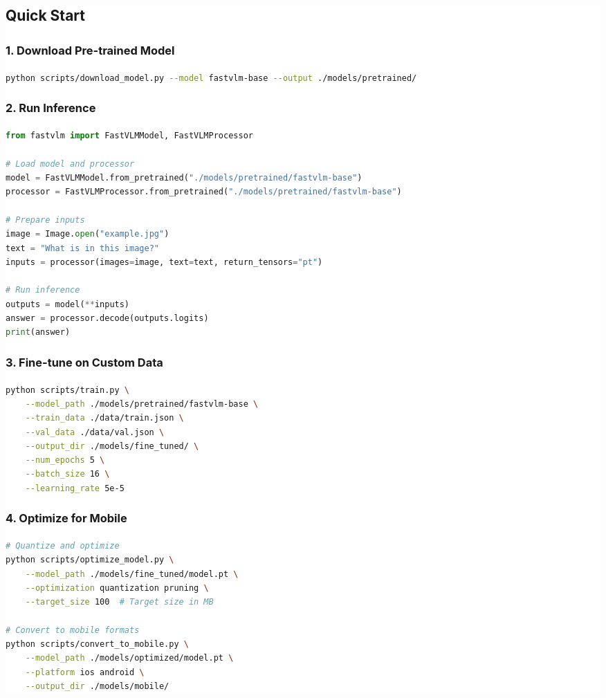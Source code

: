 ## Quick Start

### 1. Download Pre-trained Model

```bash
python scripts/download_model.py --model fastvlm-base --output ./models/pretrained/
```

### 2. Run Inference

```python
from fastvlm import FastVLMModel, FastVLMProcessor

# Load model and processor
model = FastVLMModel.from_pretrained("./models/pretrained/fastvlm-base")
processor = FastVLMProcessor.from_pretrained("./models/pretrained/fastvlm-base")

# Prepare inputs
image = Image.open("example.jpg")
text = "What is in this image?"
inputs = processor(images=image, text=text, return_tensors="pt")

# Run inference
outputs = model(**inputs)
answer = processor.decode(outputs.logits)
print(answer)
```

### 3. Fine-tune on Custom Data

```bash
python scripts/train.py \
    --model_path ./models/pretrained/fastvlm-base \
    --train_data ./data/train.json \
    --val_data ./data/val.json \
    --output_dir ./models/fine_tuned/ \
    --num_epochs 5 \
    --batch_size 16 \
    --learning_rate 5e-5
```

### 4. Optimize for Mobile

```bash
# Quantize and optimize
python scripts/optimize_model.py \
    --model_path ./models/fine_tuned/model.pt \
    --optimization quantization pruning \
    --target_size 100  # Target size in MB

# Convert to mobile formats
python scripts/convert_to_mobile.py \
    --model_path ./models/optimized/model.pt \
    --platform ios android \
    --output_dir ./models/mobile/
```
